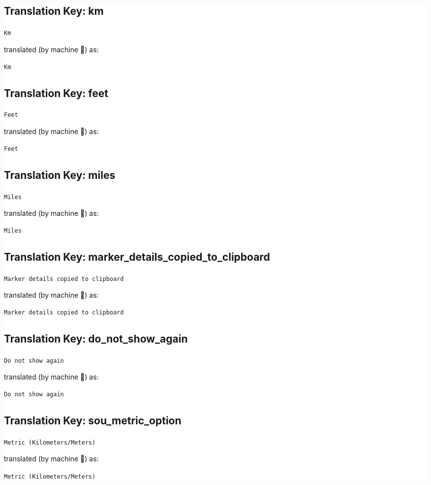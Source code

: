 
## Translation Key: km
```
Km
```
translated (by machine 🤖) as:
```
Km
```


## Translation Key: feet
```
Feet
```
translated (by machine 🤖) as:
```
Feet
```


## Translation Key: miles
```
Miles
```
translated (by machine 🤖) as:
```
Miles
```


## Translation Key: marker_details_copied_to_clipboard
```
Marker details copied to clipboard
```
translated (by machine 🤖) as:
```
Marker details copied to clipboard
```


## Translation Key: do_not_show_again
```
Do not show again
```
translated (by machine 🤖) as:
```
Do not show again
```


## Translation Key: sou_metric_option
```
Metric (Kilometers/Meters)
```
translated (by machine 🤖) as:
```
Metric (Kilometers/Meters)
```

